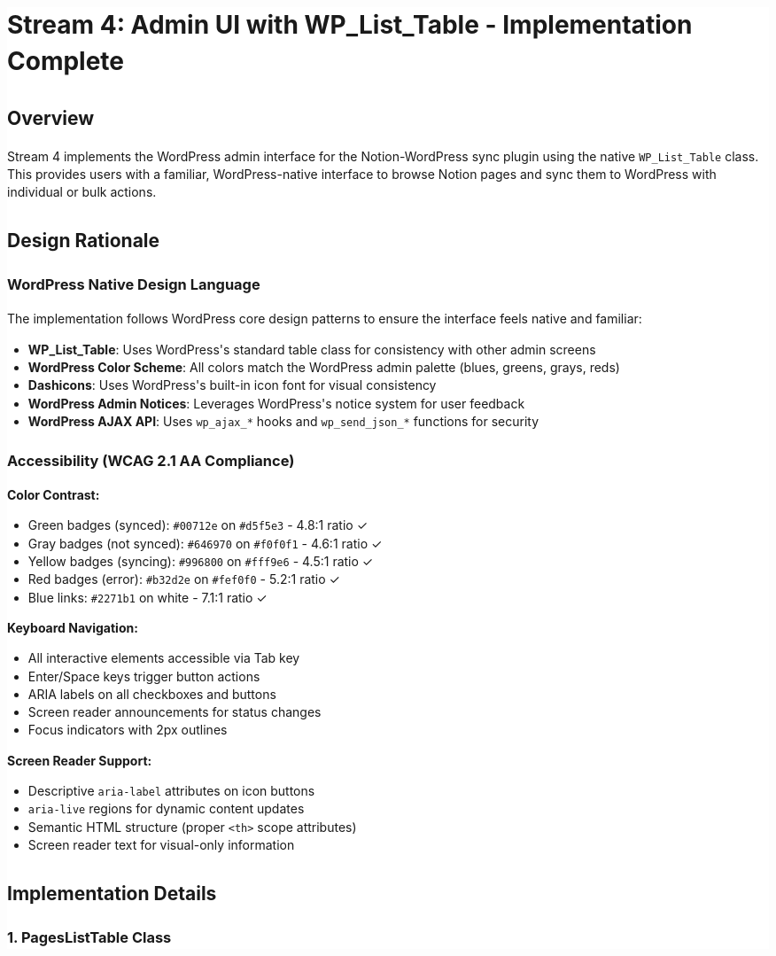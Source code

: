 # Stream 4: Admin UI with WP_List_Table - Implementation Complete

## Overview

Stream 4 implements the WordPress admin interface for the Notion-WordPress sync plugin using the native `WP_List_Table` class. This provides users with a familiar, WordPress-native interface to browse Notion pages and sync them to WordPress with individual or bulk actions.

## Design Rationale

### WordPress Native Design Language

The implementation follows WordPress core design patterns to ensure the interface feels native and familiar:

- **WP_List_Table**: Uses WordPress's standard table class for consistency with other admin screens
- **WordPress Color Scheme**: All colors match the WordPress admin palette (blues, greens, grays, reds)
- **Dashicons**: Uses WordPress's built-in icon font for visual consistency
- **WordPress Admin Notices**: Leverages WordPress's notice system for user feedback
- **WordPress AJAX API**: Uses `wp_ajax_*` hooks and `wp_send_json_*` functions for security

### Accessibility (WCAG 2.1 AA Compliance)

**Color Contrast:**

- Green badges (synced): `#00712e` on `#d5f5e3` - 4.8:1 ratio ✓
- Gray badges (not synced): `#646970` on `#f0f0f1` - 4.6:1 ratio ✓
- Yellow badges (syncing): `#996800` on `#fff9e6` - 4.5:1 ratio ✓
- Red badges (error): `#b32d2e` on `#fef0f0` - 5.2:1 ratio ✓
- Blue links: `#2271b1` on white - 7.1:1 ratio ✓

**Keyboard Navigation:**

- All interactive elements accessible via Tab key
- Enter/Space keys trigger button actions
- ARIA labels on all checkboxes and buttons
- Screen reader announcements for status changes
- Focus indicators with 2px outlines

**Screen Reader Support:**

- Descriptive `aria-label` attributes on icon buttons
- `aria-live` regions for dynamic content updates
- Semantic HTML structure (proper `<th>` scope attributes)
- Screen reader text for visual-only information

## Implementation Details

### 1. PagesListTable Class
